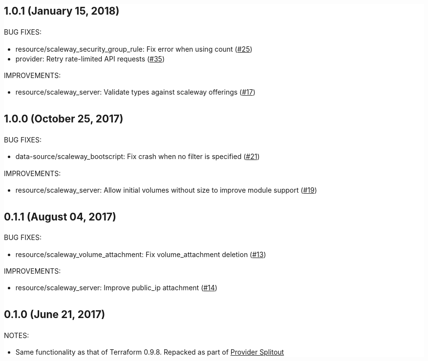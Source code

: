 ## 1.0.1 (January 15, 2018)

BUG FIXES:

* resource/scaleway_security_group_rule: Fix error when using count ([#25](https://github.com/terraform-providers/terraform-provider-scaleway/issues/25))
* provider: Retry rate-limited API requests ([#35](https://github.com/terraform-providers/terraform-provider-scaleway/issues/35))

IMPROVEMENTS:

* resource/scaleway_server: Validate types against scaleway offerings ([#17](https://github.com/terraform-providers/terraform-provider-scaleway/issues/17))

## 1.0.0 (October 25, 2017)

BUG FIXES:

* data-source/scaleway_bootscript: Fix crash when no filter is specified ([#21](https://github.com/terraform-providers/terraform-provider-scaleway/issues/21))

IMPROVEMENTS:

* resource/scaleway_server: Allow initial volumes without size to improve module support ([#19](https://github.com/terraform-providers/terraform-provider-scaleway/issues/19))

## 0.1.1 (August 04, 2017)

BUG FIXES:

* resource/scaleway_volume_attachment: Fix volume_attachment deletion ([#13](https://github.com/terraform-providers/terraform-provider-scaleway/issues/13))

IMPROVEMENTS:

* resource/scaleway_server: Improve public_ip attachment ([#14](https://github.com/terraform-providers/terraform-provider-scaleway/issues/14))

## 0.1.0 (June 21, 2017)

NOTES:

* Same functionality as that of Terraform 0.9.8. Repacked as part of [Provider Splitout](https://www.hashicorp.com/blog/upcoming-provider-changes-in-terraform-0-10/)
